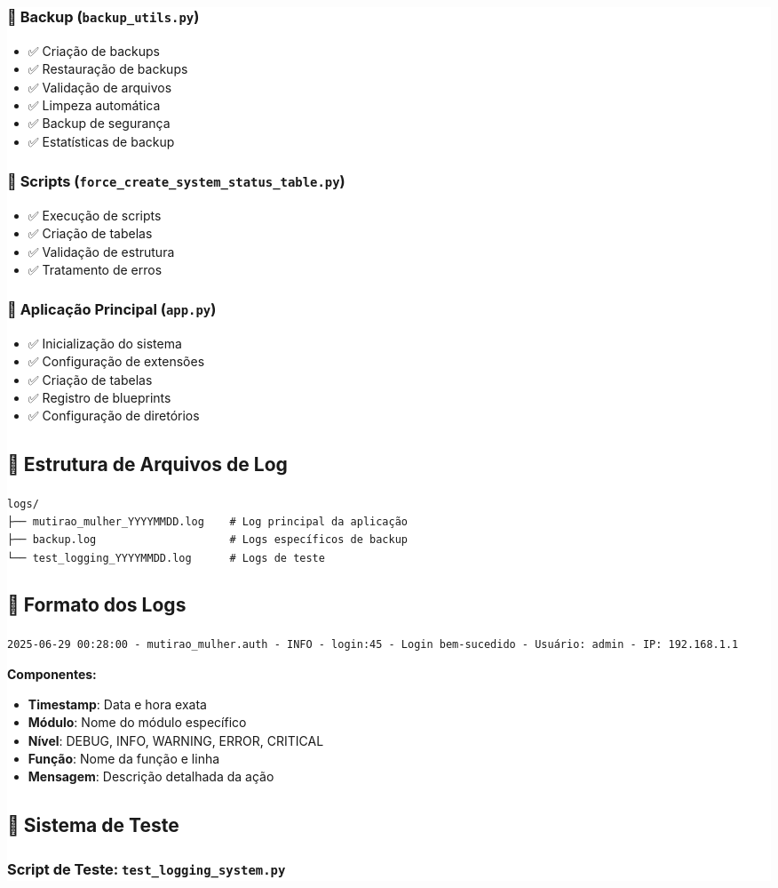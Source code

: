 ### 💾 **Backup** (`backup_utils.py`)

- ✅ Criação de backups
- ✅ Restauração de backups
- ✅ Validação de arquivos
- ✅ Limpeza automática
- ✅ Backup de segurança
- ✅ Estatísticas de backup

### 🔧 **Scripts** (`force_create_system_status_table.py`)

- ✅ Execução de scripts
- ✅ Criação de tabelas
- ✅ Validação de estrutura
- ✅ Tratamento de erros

### 🚀 **Aplicação Principal** (`app.py`)

- ✅ Inicialização do sistema
- ✅ Configuração de extensões
- ✅ Criação de tabelas
- ✅ Registro de blueprints
- ✅ Configuração de diretórios

## 📁 Estrutura de Arquivos de Log

```
logs/
├── mutirao_mulher_YYYYMMDD.log    # Log principal da aplicação
├── backup.log                     # Logs específicos de backup
└── test_logging_YYYYMMDD.log      # Logs de teste
```

## 🎨 Formato dos Logs

```
2025-06-29 00:28:00 - mutirao_mulher.auth - INFO - login:45 - Login bem-sucedido - Usuário: admin - IP: 192.168.1.1
```

**Componentes:**

- **Timestamp**: Data e hora exata
- **Módulo**: Nome do módulo específico
- **Nível**: DEBUG, INFO, WARNING, ERROR, CRITICAL
- **Função**: Nome da função e linha
- **Mensagem**: Descrição detalhada da ação

## 🧪 Sistema de Teste

### Script de Teste: `test_logging_system.py`
